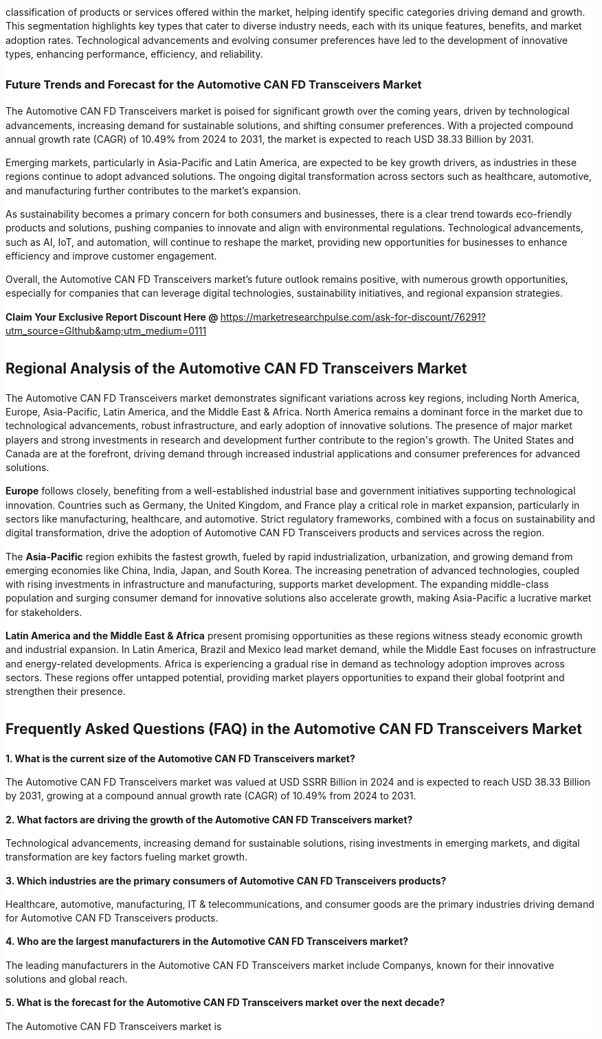 classification of products or services offered within the market, helping identify specific categories driving demand and growth. This segmentation highlights key types that cater to diverse industry needs, each with its unique features, benefits, and market adoption rates. Technological advancements and evolving consumer preferences have led to the development of innovative types, enhancing performance, efficiency, and reliability.</p><h3>Future Trends and Forecast for the Automotive CAN FD Transceivers Market</h3><p>The Automotive CAN FD Transceivers market is poised for significant growth over the coming years, driven by technological advancements, increasing demand for sustainable solutions, and shifting consumer preferences. With a projected compound annual growth rate (CAGR) of 10.49% from 2024 to 2031, the market is expected to reach USD 38.33 Billion by 2031.</p><p>Emerging markets, particularly in Asia-Pacific and Latin America, are expected to be key growth drivers, as industries in these regions continue to adopt advanced solutions. The ongoing digital transformation across sectors such as healthcare, automotive, and manufacturing further contributes to the market&rsquo;s expansion.</p><p>As sustainability becomes a primary concern for both consumers and businesses, there is a clear trend towards eco-friendly products and solutions, pushing companies to innovate and align with environmental regulations. Technological advancements, such as AI, IoT, and automation, will continue to reshape the market, providing new opportunities for businesses to enhance efficiency and improve customer engagement.</p><p>Overall, the Automotive CAN FD Transceivers market&rsquo;s future outlook remains positive, with numerous growth opportunities, especially for companies that can leverage digital technologies, sustainability initiatives, and regional expansion strategies.</p><p><strong>Claim Your Exclusive Report Discount Here @ </strong><a href="https://marketresearchpulse.com/ask-for-discount/76291?utm_source=GIthub&amp;utm_medium=0111">https://marketresearchpulse.com/ask-for-discount/76291?utm_source=GIthub&amp;utm_medium=0111</a></p><h2><strong>Regional Analysis of the Automotive CAN FD Transceivers Market</strong></h2><p>The Automotive CAN FD Transceivers market demonstrates significant variations across key regions, including North America, Europe, Asia-Pacific, Latin America, and the Middle East &amp; Africa. North America remains a dominant force in the market due to technological advancements, robust infrastructure, and early adoption of innovative solutions. The presence of major market players and strong investments in research and development further contribute to the region's growth. The United States and Canada are at the forefront, driving demand through increased industrial applications and consumer preferences for advanced solutions.</p><p><strong>Europe</strong> follows closely, benefiting from a well-established industrial base and government initiatives supporting technological innovation. Countries such as Germany, the United Kingdom, and France play a critical role in market expansion, particularly in sectors like manufacturing, healthcare, and automotive. Strict regulatory frameworks, combined with a focus on sustainability and digital transformation, drive the adoption of Automotive CAN FD Transceivers products and services across the region.</p><p>The <strong>Asia-Pacific</strong> region exhibits the fastest growth, fueled by rapid industrialization, urbanization, and growing demand from emerging economies like China, India, Japan, and South Korea. The increasing penetration of advanced technologies, coupled with rising investments in infrastructure and manufacturing, supports market development. The expanding middle-class population and surging consumer demand for innovative solutions also accelerate growth, making Asia-Pacific a lucrative market for stakeholders.</p><p><strong>Latin America and the Middle East &amp; Africa</strong> present promising opportunities as these regions witness steady economic growth and industrial expansion. In Latin America, Brazil and Mexico lead market demand, while the Middle East focuses on infrastructure and energy-related developments. Africa is experiencing a gradual rise in demand as technology adoption improves across sectors. These regions offer untapped potential, providing market players opportunities to expand their global footprint and strengthen their presence.</p><h2><strong>Frequently Asked Questions (FAQ) in the Automotive CAN FD Transceivers Market</strong></h2><p><strong>1. What is the current size of the Automotive CAN FD Transceivers market?</strong></p><p>The Automotive CAN FD Transceivers market was valued at USD SSRR Billion in 2024 and is expected to reach USD 38.33 Billion by 2031, growing at a compound annual growth rate (CAGR) of 10.49% from 2024 to 2031.</p><p><strong>2. What factors are driving the growth of the Automotive CAN FD Transceivers market?</strong></p><p>Technological advancements, increasing demand for sustainable solutions, rising investments in emerging markets, and digital transformation are key factors fueling market growth.</p><p><strong>3. Which industries are the primary consumers of Automotive CAN FD Transceivers products?</strong></p><p>Healthcare, automotive, manufacturing, IT &amp; telecommunications, and consumer goods are the primary industries driving demand for Automotive CAN FD Transceivers products.</p><p><strong>4. Who are the largest manufacturers in the Automotive CAN FD Transceivers market?</strong></p><p>The leading manufacturers in the Automotive CAN FD Transceivers market include Companys, known for their innovative solutions and global reach.</p><p><strong>5. What is the forecast for the Automotive CAN FD Transceivers market over the next decade?</strong></p><p>The Automotive CAN FD Transceivers market is